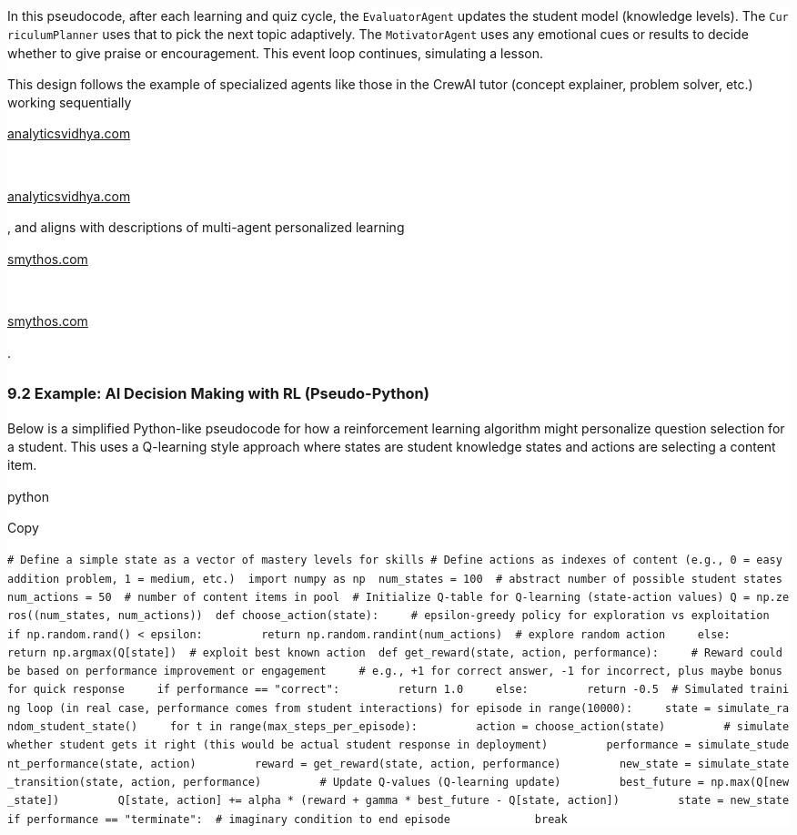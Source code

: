 In this pseudocode, after each learning and quiz cycle, the `EvaluatorAgent` updates the student model (knowledge levels). The `CurriculumPlanner` uses that to pick the next topic adaptively. The `MotivatorAgent` uses any emotional cues or results to decide whether to give praise or encouragement. This event loop continues, simulating a lesson.

This design follows the example of specialized agents like those in the CrewAI tutor (concept explainer, problem solver, etc.) working sequentially​

[analyticsvidhya.com](https://www.analyticsvidhya.com/blog/2024/12/crewai-based-dsa-tutor/#:~:text=task1%20%3D%20Task%28%20description%3Df,)

​

[analyticsvidhya.com](https://www.analyticsvidhya.com/blog/2024/12/crewai-based-dsa-tutor/#:~:text=task6%20%3D%20Task%28%20description%3D,)

, and aligns with descriptions of multi-agent personalized learning​

[smythos.com](https://smythos.com/ai-agents/multi-agent-systems/multi-agent-systems-in-education/#:~:text=At%20its%20core%2C%20a%20multi,learner%20needs%20with%20remarkable%20precision)

​

[smythos.com](https://smythos.com/ai-agents/multi-agent-systems/multi-agent-systems-in-education/#:~:text=The%20key%20advantage%20of%20multi,student%E2%80%99s%20responses%20and%20engagement%20patterns)

.

### 9.2 Example: AI Decision Making with RL (Pseudo-Python)

Below is a simplified Python-like pseudocode for how a reinforcement learning algorithm might personalize question selection for a student. This uses a Q-learning style approach where states are student knowledge states and actions are selecting a content item.

python

Copy

`# Define a simple state as a vector of mastery levels for skills # Define actions as indexes of content (e.g., 0 = easy addition problem, 1 = medium, etc.)  import numpy as np  num_states = 100  # abstract number of possible student states num_actions = 50  # number of content items in pool  # Initialize Q-table for Q-learning (state-action values) Q = np.zeros((num_states, num_actions))  def choose_action(state):     # epsilon-greedy policy for exploration vs exploitation     if np.random.rand() < epsilon:         return np.random.randint(num_actions)  # explore random action     else:         return np.argmax(Q[state])  # exploit best known action  def get_reward(state, action, performance):     # Reward could be based on performance improvement or engagement     # e.g., +1 for correct answer, -1 for incorrect, plus maybe bonus for quick response     if performance == "correct":         return 1.0     else:         return -0.5  # Simulated training loop (in real case, performance comes from student interactions) for episode in range(10000):     state = simulate_random_student_state()     for t in range(max_steps_per_episode):         action = choose_action(state)         # simulate whether student gets it right (this would be actual student response in deployment)         performance = simulate_student_performance(state, action)         reward = get_reward(state, action, performance)         new_state = simulate_state_transition(state, action, performance)         # Update Q-values (Q-learning update)         best_future = np.max(Q[new_state])         Q[state, action] += alpha * (reward + gamma * best_future - Q[state, action])         state = new_state         if performance == "terminate":  # imaginary condition to end episode             break`
